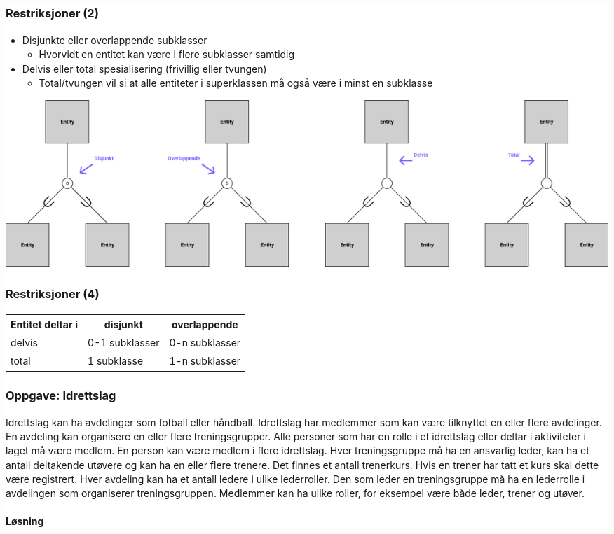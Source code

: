 ### Restriksjoner (2)
- Disjunkte eller overlappende subklasser
  - Hvorvidt en entitet kan være i flere subklasser samtidig
- Delvis eller total spesialisering (frivillig eller tvungen)
  - Total/tvungen vil si at alle entiteter i superklassen må også være i minst en subklasse

![](assets/video/4/er_diagram_disjunct_overlap_partial_total.svg)

### Restriksjoner (4)
Entitet deltar i | disjunkt | overlappende
--- | --- | ---
delvis | 0-1 subklasser | 0-n subklasser
total | 1 subklasse | 1-n subklasser

### Oppgave: Idrettslag
Idrettslag kan ha avdelinger som fotball eller håndball. Idrettslag har medlemmer som kan være tilknyttet en eller flere avdelinger. En avdeling kan organisere en eller flere treningsgrupper. Alle personer som har en rolle i et idrettslag eller deltar i aktiviteter i laget må være medlem. En person kan være medlem i flere idrettslag. Hver treningsgruppe må ha en ansvarlig leder, kan ha et antall deltakende utøvere og kan ha en eller flere trenere. Det finnes et antall trenerkurs. Hvis en trener har tatt et kurs skal dette være registrert. Hver avdeling kan ha et antall ledere i ulike lederroller. Den som leder en treningsgruppe må ha en lederrolle i avdelingen som organiserer treningsgruppen. Medlemmer kan ha ulike roller, for eksempel være både leder, trener og utøver.

#### Løsning